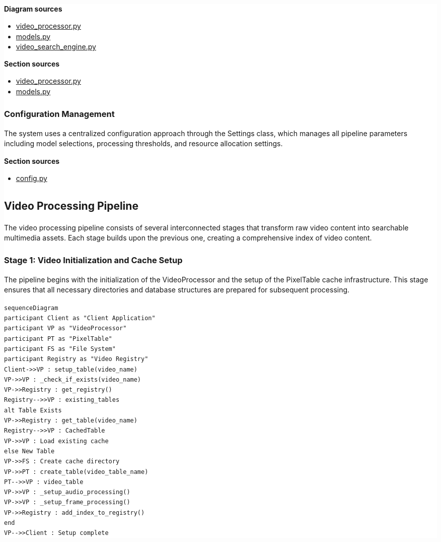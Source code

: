 **Diagram sources**
- [video_processor.py](file://vaas-mcp/src/vaas_mcp/video/ingestion/video_processor.py#L20-L205)
- [models.py](file://vaas-mcp/src/vaas_mcp/video/ingestion/models.py#L25-L119)
- [video_search_engine.py](file://vaas-mcp/src/vaas_mcp/video/video_search_engine.py#L10-L168)

**Section sources**
- [video_processor.py](file://vaas-mcp/src/vaas_mcp/video/ingestion/video_processor.py#L20-L205)
- [models.py](file://vaas-mcp/src/vaas_mcp/video/ingestion/models.py#L25-L119)

### Configuration Management

The system uses a centralized configuration approach through the Settings class, which manages all pipeline parameters including model selections, processing thresholds, and resource allocation settings.

**Section sources**
- [config.py](file://vaas-mcp/src/vaas_mcp/config.py#L1-L56)

## Video Processing Pipeline

The video processing pipeline consists of several interconnected stages that transform raw video content into searchable multimedia assets. Each stage builds upon the previous one, creating a comprehensive index of video content.

### Stage 1: Video Initialization and Cache Setup

The pipeline begins with the initialization of the VideoProcessor and the setup of the PixelTable cache infrastructure. This stage ensures that all necessary directories and database structures are prepared for subsequent processing.

```mermaid
sequenceDiagram
participant Client as "Client Application"
participant VP as "VideoProcessor"
participant PT as "PixelTable"
participant FS as "File System"
participant Registry as "Video Registry"
Client->>VP : setup_table(video_name)
VP->>VP : _check_if_exists(video_name)
VP->>Registry : get_registry()
Registry-->>VP : existing_tables
alt Table Exists
VP->>Registry : get_table(video_name)
Registry-->>VP : CachedTable
VP->>VP : Load existing cache
else New Table
VP->>FS : Create cache directory
VP->>PT : create_table(video_table_name)
PT-->>VP : video_table
VP->>VP : _setup_audio_processing()
VP->>VP : _setup_frame_processing()
VP->>Registry : add_index_to_registry()
end
VP-->>Client : Setup complete
```
